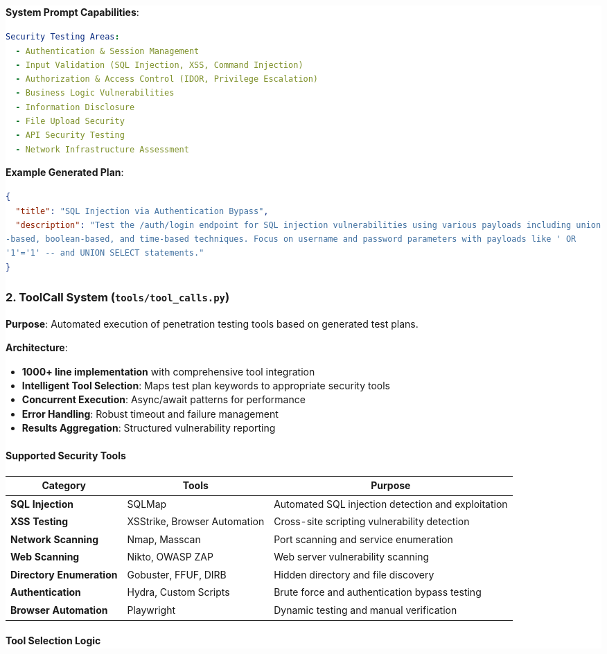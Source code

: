 **System Prompt Capabilities**:

```yaml
Security Testing Areas:
  - Authentication & Session Management
  - Input Validation (SQL Injection, XSS, Command Injection)
  - Authorization & Access Control (IDOR, Privilege Escalation)
  - Business Logic Vulnerabilities
  - Information Disclosure
  - File Upload Security
  - API Security Testing
  - Network Infrastructure Assessment
```

**Example Generated Plan**:

```json
{
  "title": "SQL Injection via Authentication Bypass",
  "description": "Test the /auth/login endpoint for SQL injection vulnerabilities using various payloads including union-based, boolean-based, and time-based techniques. Focus on username and password parameters with payloads like ' OR '1'='1' -- and UNION SELECT statements."
}
```

### 2. ToolCall System (`tools/tool_calls.py`)

**Purpose**: Automated execution of penetration testing tools based on generated test plans.

**Architecture**:

- **1000+ line implementation** with comprehensive tool integration
- **Intelligent Tool Selection**: Maps test plan keywords to appropriate security tools
- **Concurrent Execution**: Async/await patterns for performance
- **Error Handling**: Robust timeout and failure management
- **Results Aggregation**: Structured vulnerability reporting

#### Supported Security Tools

| Category                  | Tools                        | Purpose                                            |
| ------------------------- | ---------------------------- | -------------------------------------------------- |
| **SQL Injection**         | SQLMap                       | Automated SQL injection detection and exploitation |
| **XSS Testing**           | XSStrike, Browser Automation | Cross-site scripting vulnerability detection       |
| **Network Scanning**      | Nmap, Masscan                | Port scanning and service enumeration              |
| **Web Scanning**          | Nikto, OWASP ZAP             | Web server vulnerability scanning                  |
| **Directory Enumeration** | Gobuster, FFUF, DIRB         | Hidden directory and file discovery                |
| **Authentication**        | Hydra, Custom Scripts        | Brute force and authentication bypass testing      |
| **Browser Automation**    | Playwright                   | Dynamic testing and manual verification            |

#### Tool Selection Logic
